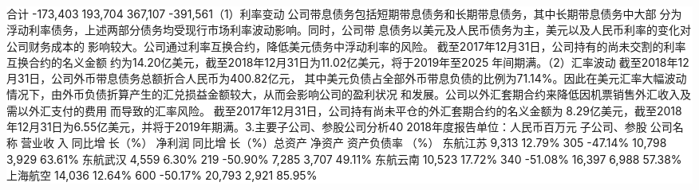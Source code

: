 合计
-173,403
193,704
367,107
-391,561（1）利率变动
公司带息债务包括短期带息债务和长期带息债务，其中长期带息债务中大部
分为浮动利率债务，上述两部分债务均受现行市场利率波动影响。同时，公司带
息债务以美元及人民币债务为主，美元以及人民币利率的变化对公司财务成本的
影响较大。公司通过利率互换合约，降低美元债务中浮动利率的风险。
截至2017年12月31日，公司持有的尚未交割的利率互换合约的名义金额
约为14.20亿美元，截至2018年12月31日为11.02亿美元，将于2019年至2025
年间期满。（2）汇率波动
截至2018年12月31日，公司外币带息债务总额折合人民币为400.82亿元，
其中美元负债占全部外币带息负债的比例为71.14%。因此在美元汇率大幅波动
情况下，由外币负债折算产生的汇兑损益金额较大，从而会影响公司的盈利状况
和发展。公司以外汇套期合约来降低因机票销售外汇收入及需以外汇支付的费用
而导致的汇率风险。
截至2017年12月31日，公司持有尚未平仓的外汇套期合约的名义金额为
8.29亿美元，截至2018年12月31日为6.55亿美元，并将于2019年期满。3.主要子公司、参股公司分析40
2018年度报告单位：人民币百万元
子公司、参股
公司名称
营业收
入
同比增
长（%）
净利润
同比增
长（%）总资产
净资产
资产负债率
（%）
东航江苏
9,313
12.79%
305
-47.14%
10,798
3,929
63.61%
东航武汉
4,559
6.30%
219
-50.90%
7,285
3,707
49.11%
东航云南
10,523
17.72%
340
-51.08%
16,397
6,988
57.38%
上海航空
14,036
12.64%
600
-50.17%
20,793
2,921
85.95%